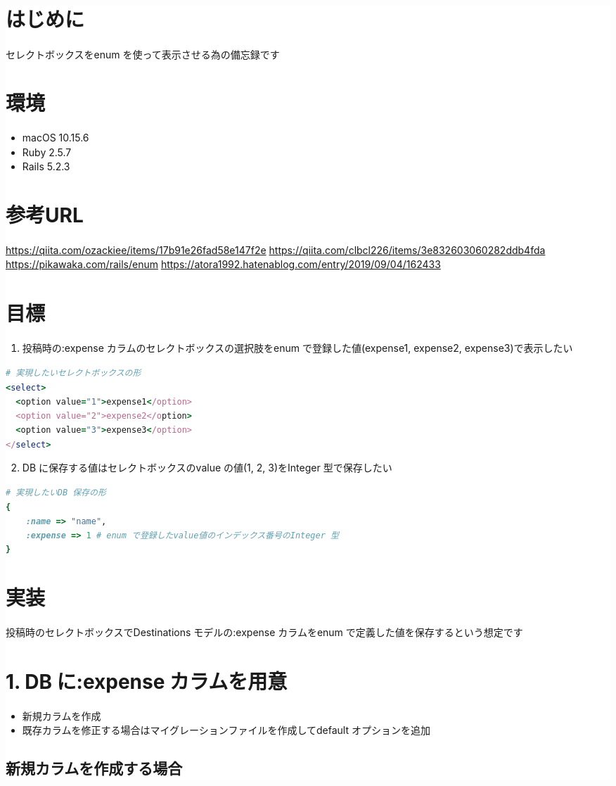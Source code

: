 # はじめに

セレクトボックスをenum を使って表示させる為の備忘録です

# 環境

* macOS 10.15.6
* Ruby 2.5.7
* Rails 5.2.3

# 参考URL

<https://qiita.com/ozackiee/items/17b91e26fad58e147f2e>
<https://qiita.com/clbcl226/items/3e832603060282ddb4fda>
<https://pikawaka.com/rails/enum>
<https://atora1992.hatenablog.com/entry/2019/09/04/162433>

# 目標

1. 投稿時の:expense カラムのセレクトボックスの選択肢をenum で登録した値(expense1, expense2, expense3)で表示したい

```Ruby
# 実現したいセレクトボックスの形
<select>
  <option value="1">expense1</option>
  <option value="2">expense2</option>
  <option value="3">expense3</option>
</select>
```
2. DB に保存する値はセレクトボックスのvalue の値(1, 2, 3)をInteger 型で保存したい

```Ruby
# 実現したいDB 保存の形
{
    :name => "name",
    :expense => 1 # enum で登録したvalue値のインデックス番号のInteger 型
}
```

# 実装

投稿時のセレクトボックスでDestinations モデルの:expense カラムをenum で定義した値を保存するという想定です

# 1. DB に:expense カラムを用意

* 新規カラムを作成
* 既存カラムを修正する場合はマイグレーションファイルを作成してdefault オプションを追加

## 新規カラムを作成する場合
